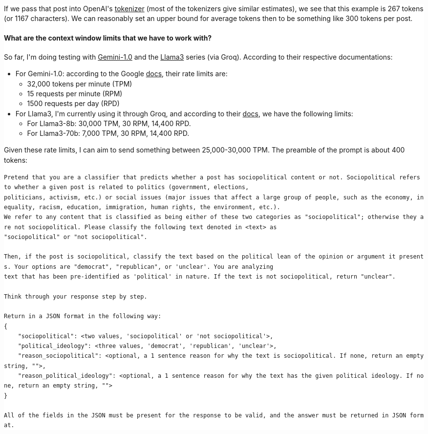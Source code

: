 If we pass that post into OpenAI's [tokenizer](https://platform.openai.com/tokenizer) (most of the tokenizers give similar estimates), we see that this example is 267 tokens (or 1167 characters). We can reasonably set an upper bound for average tokens then to be something like 300 tokens per post.

#### What are the context window limits that we have to work with?

So far, I'm doing testing with [Gemini-1.0](https://blog.google/technology/ai/google-gemini-ai/) and the [Llama3](https://ai.meta.com/blog/meta-llama-3/) series (via Groq). According to their respective documentations:
- For Gemini-1.0: according to the Google [docs](https://ai.google.dev/pricing), their rate limits are:
    - 32,000 tokens per minute (TPM)
    - 15 requests per minute (RPM)
    - 1500 requests per day (RPD)
- For Llama3, I'm currently using it through Groq, and according to their [docs](https://console.groq.com/settings/limits), we have the following limits:
    - For Llama3-8b: 30,000 TPM, 30 RPM, 14,400 RPD.
    - For Llama3-70b: 7,000 TPM, 30 RPM, 14,400 RPD.


Given these rate limits, I can aim to send something between 25,000-30,000 TPM. The preamble of the prompt is about 400 tokens:

```plaintext
Pretend that you are a classifier that predicts whether a post has sociopolitical content or not. Sociopolitical refers to whether a given post is related to politics (government, elections,
politicians, activism, etc.) or social issues (major issues that affect a large group of people, such as the economy, inequality, racism, education, immigration, human rights, the environment, etc.).
We refer to any content that is classified as being either of these two categories as "sociopolitical"; otherwise they are not sociopolitical. Please classify the following text denoted in <text> as
"sociopolitical" or "not sociopolitical".

Then, if the post is sociopolitical, classify the text based on the political lean of the opinion or argument it presents. Your options are "democrat", "republican", or 'unclear'. You are analyzing
text that has been pre-identified as 'political' in nature. If the text is not sociopolitical, return "unclear".

Think through your response step by step.

Return in a JSON format in the following way:
{
    "sociopolitical": <two values, 'sociopolitical' or 'not sociopolitical'>,
    "political_ideology": <three values, 'democrat', 'republican', 'unclear'>,
    "reason_sociopolitical": <optional, a 1 sentence reason for why the text is sociopolitical. If none, return an empty string, "">,
    "reason_political_ideology": <optional, a 1 sentence reason for why the text has the given political ideology. If none, return an empty string, "">
}

All of the fields in the JSON must be present for the response to be valid, and the answer must be returned in JSON format.
```
